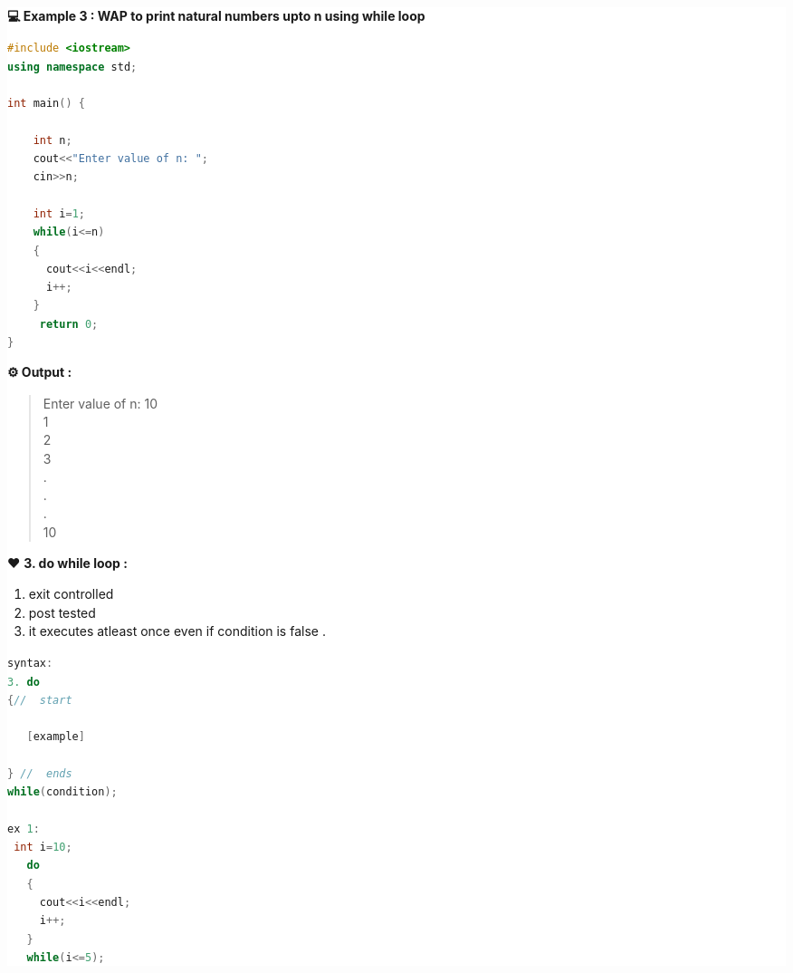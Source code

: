 **💻 Example 3 : WAP to print natural numbers upto n using while loop**

```cpp
#include <iostream>
using namespace std;

int main() {

    int n;
    cout<<"Enter value of n: ";
    cin>>n;

    int i=1;
    while(i<=n)
    {
      cout<<i<<endl;
      i++;
    }
     return 0;
}
```

**⚙️ Output :**

> Enter value of n: 10<br/>
> 1<br/>
> 2<br/>
> 3<br/>
> .<br/>
> .<br/>
> .<br/>
> 10<br/>

❤️ **3. do while loop :**

1. exit controlled
2. post tested
3. it executes atleast once even if condition is false .

```cpp
syntax:
3. do
{//  start

   [example]

} //  ends
while(condition);

ex 1:
 int i=10;
   do
   {
     cout<<i<<endl;
     i++;
   }
   while(i<=5);
```
